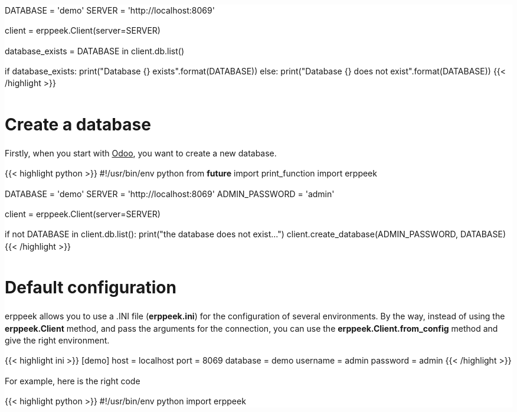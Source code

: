 DATABASE = 'demo'
SERVER = 'http://localhost:8069'

client = erppeek.Client(server=SERVER)

database_exists = DATABASE in client.db.list()

if database_exists:
    print("Database {} exists".format(DATABASE))
else:
    print("Database {} does not exist".format(DATABASE))
{{< /highlight >}}

# Create a database

Firstly, when you start with [Odoo], you want to create a new database.

{{< highlight python >}}
#!/usr/bin/env python
from __future__ import print_function
import erppeek

DATABASE = 'demo'
SERVER = 'http://localhost:8069'
ADMIN_PASSWORD = 'admin'

client = erppeek.Client(server=SERVER)

if not DATABASE in client.db.list():
    print("the database does not exist...")
    client.create_database(ADMIN_PASSWORD, DATABASE)
{{< /highlight >}}

# Default configuration

erppeek allows you to use a .INI file (**erppeek.ini**) for the configuration of
several environments. By the way, instead of using the **erppeek.Client** method,
and pass the arguments for the connection, you can use the
**erppeek.Client.from_config** method and give the right environment.

{{< highlight ini >}}
[demo]
host = localhost
port = 8069
database = demo
username = admin
password = admin
{{< /highlight >}}

For example, here is the right code

{{< highlight python >}}
#!/usr/bin/env python
import erppeek


[erppeek]: http://github.com/florentx/erppeek
[jsonrpc]: http://en.wikipedia.org/wiki/JSON-RPC
[Odoo]: http://odoo.com
[OpenERP]: http://openerp.com
[pip]: https://pip.pypa.io/en/latest/
[virtualenv]: http://virtualenv.readthedocs.org/en/latest/
[xmlrpc]: http://en.wikipedia.org/wiki/XML-RPC
[xmlrpclib]: https://docs.python.org/2/library/xmlrpclib.html
[nginx]: http://nginx.org